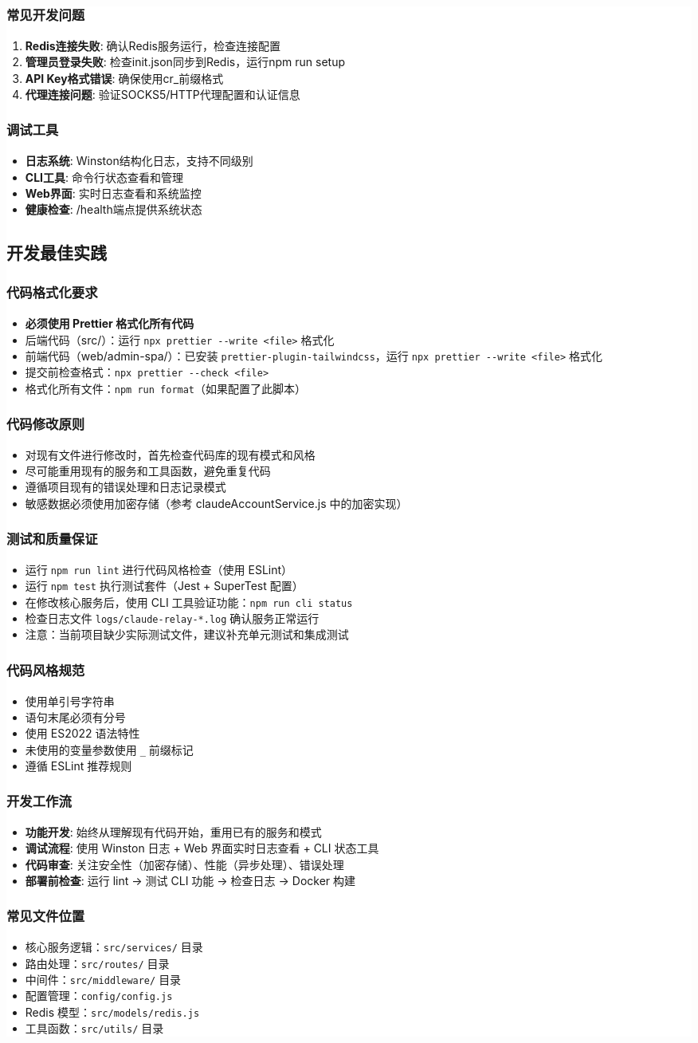 ### 常见开发问题
1. **Redis连接失败**: 确认Redis服务运行，检查连接配置
2. **管理员登录失败**: 检查init.json同步到Redis，运行npm run setup
3. **API Key格式错误**: 确保使用cr_前缀格式
4. **代理连接问题**: 验证SOCKS5/HTTP代理配置和认证信息

### 调试工具
- **日志系统**: Winston结构化日志，支持不同级别
- **CLI工具**: 命令行状态查看和管理
- **Web界面**: 实时日志查看和系统监控
- **健康检查**: /health端点提供系统状态

## 开发最佳实践

### 代码格式化要求
- **必须使用 Prettier 格式化所有代码**
- 后端代码（src/）：运行 `npx prettier --write <file>` 格式化
- 前端代码（web/admin-spa/）：已安装 `prettier-plugin-tailwindcss`，运行 `npx prettier --write <file>` 格式化
- 提交前检查格式：`npx prettier --check <file>`
- 格式化所有文件：`npm run format`（如果配置了此脚本）

### 代码修改原则
- 对现有文件进行修改时，首先检查代码库的现有模式和风格
- 尽可能重用现有的服务和工具函数，避免重复代码
- 遵循项目现有的错误处理和日志记录模式
- 敏感数据必须使用加密存储（参考 claudeAccountService.js 中的加密实现）

### 测试和质量保证
- 运行 `npm run lint` 进行代码风格检查（使用 ESLint）
- 运行 `npm test` 执行测试套件（Jest + SuperTest 配置）
- 在修改核心服务后，使用 CLI 工具验证功能：`npm run cli status`
- 检查日志文件 `logs/claude-relay-*.log` 确认服务正常运行
- 注意：当前项目缺少实际测试文件，建议补充单元测试和集成测试

### 代码风格规范
- 使用单引号字符串
- 语句末尾必须有分号
- 使用 ES2022 语法特性
- 未使用的变量参数使用 `_` 前缀标记
- 遵循 ESLint 推荐规则

### 开发工作流
- **功能开发**: 始终从理解现有代码开始，重用已有的服务和模式
- **调试流程**: 使用 Winston 日志 + Web 界面实时日志查看 + CLI 状态工具
- **代码审查**: 关注安全性（加密存储）、性能（异步处理）、错误处理
- **部署前检查**: 运行 lint → 测试 CLI 功能 → 检查日志 → Docker 构建

### 常见文件位置
- 核心服务逻辑：`src/services/` 目录
- 路由处理：`src/routes/` 目录 
- 中间件：`src/middleware/` 目录
- 配置管理：`config/config.js`
- Redis 模型：`src/models/redis.js`
- 工具函数：`src/utils/` 目录
